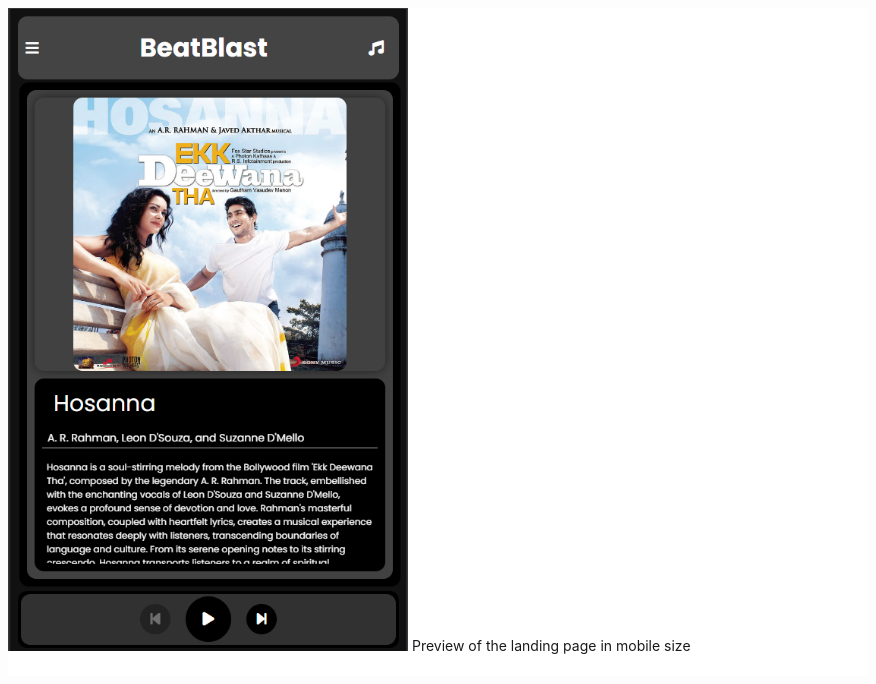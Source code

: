 <img src="screenshots/Screenshot4.png" alt="Screenshot 3" width="400">
Preview of the landing page in mobile size
<br>
<br>